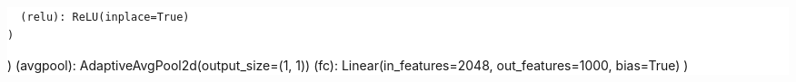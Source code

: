       (relu): ReLU(inplace=True)
    )
  )
  (avgpool): AdaptiveAvgPool2d(output_size=(1, 1))
  (fc): Linear(in_features=2048, out_features=1000, bias=True)
)
